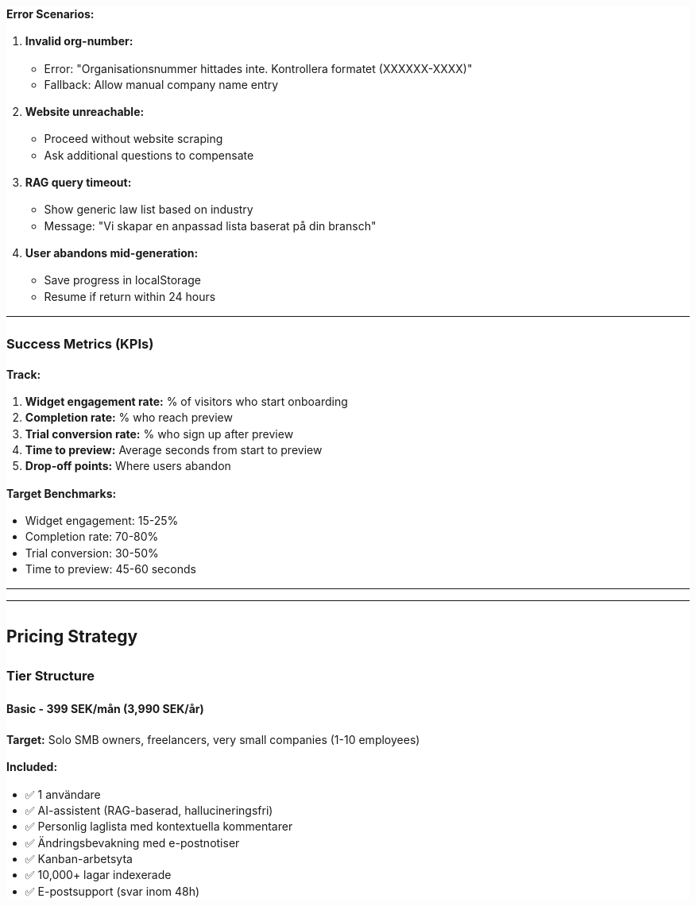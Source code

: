 **Error Scenarios:**

1. **Invalid org-number:**
   - Error: "Organisationsnummer hittades inte. Kontrollera formatet (XXXXXX-XXXX)"
   - Fallback: Allow manual company name entry

2. **Website unreachable:**
   - Proceed without website scraping
   - Ask additional questions to compensate

3. **RAG query timeout:**
   - Show generic law list based on industry
   - Message: "Vi skapar en anpassad lista baserat på din bransch"

4. **User abandons mid-generation:**
   - Save progress in localStorage
   - Resume if return within 24 hours

---

### Success Metrics (KPIs)

**Track:**
1. **Widget engagement rate:** % of visitors who start onboarding
2. **Completion rate:** % who reach preview
3. **Trial conversion rate:** % who sign up after preview
4. **Time to preview:** Average seconds from start to preview
5. **Drop-off points:** Where users abandon

**Target Benchmarks:**
- Widget engagement: 15-25%
- Completion rate: 70-80%
- Trial conversion: 30-50%
- Time to preview: 45-60 seconds

---

---

## Pricing Strategy

### Tier Structure

#### **Basic - 399 SEK/mån (3,990 SEK/år)**

**Target:** Solo SMB owners, freelancers, very small companies (1-10 employees)

**Included:**
- ✅ 1 användare
- ✅ AI-assistent (RAG-baserad, hallucineringsfri)
- ✅ Personlig laglista med kontextuella kommentarer
- ✅ Ändringsbevakning med e-postnotiser
- ✅ Kanban-arbetsyta
- ✅ 10,000+ lagar indexerade
- ✅ E-postsupport (svar inom 48h)
